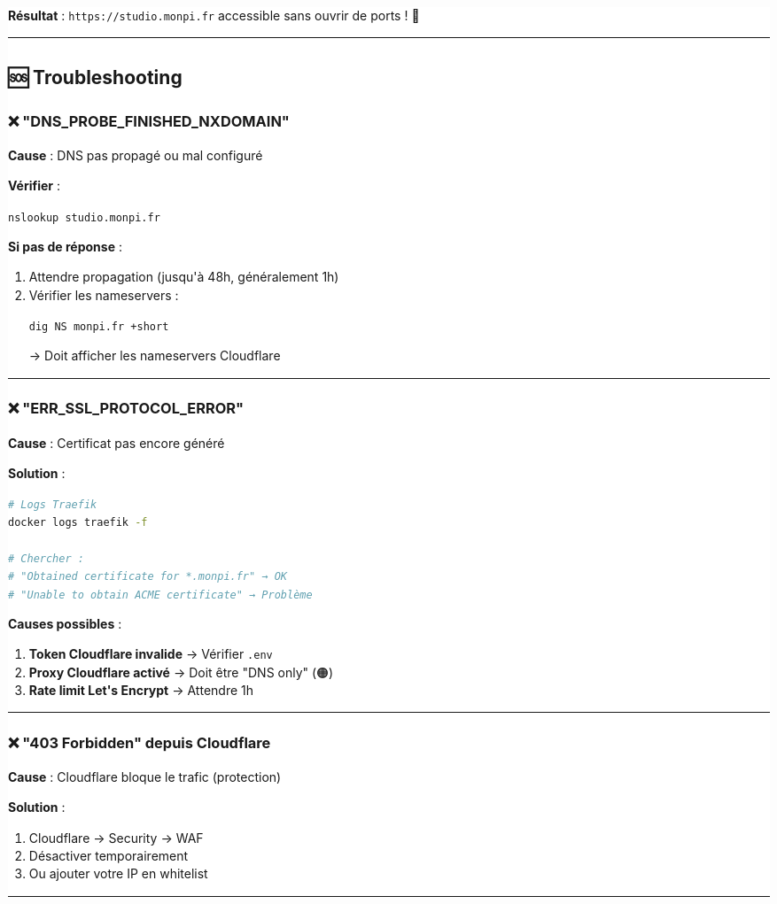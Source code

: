 **Résultat** : `https://studio.monpi.fr` accessible sans ouvrir de ports ! 🎉

---

## 🆘 Troubleshooting

### ❌ "DNS_PROBE_FINISHED_NXDOMAIN"

**Cause** : DNS pas propagé ou mal configuré

**Vérifier** :
```bash
nslookup studio.monpi.fr
```

**Si pas de réponse** :
1. Attendre propagation (jusqu'à 48h, généralement 1h)
2. Vérifier les nameservers :
   ```bash
   dig NS monpi.fr +short
   ```
   → Doit afficher les nameservers Cloudflare

---

### ❌ "ERR_SSL_PROTOCOL_ERROR"

**Cause** : Certificat pas encore généré

**Solution** :
```bash
# Logs Traefik
docker logs traefik -f

# Chercher :
# "Obtained certificate for *.monpi.fr" → OK
# "Unable to obtain ACME certificate" → Problème
```

**Causes possibles** :
1. **Token Cloudflare invalide** → Vérifier `.env`
2. **Proxy Cloudflare activé** → Doit être "DNS only" (🟠)
3. **Rate limit Let's Encrypt** → Attendre 1h

---

### ❌ "403 Forbidden" depuis Cloudflare

**Cause** : Cloudflare bloque le trafic (protection)

**Solution** :
1. Cloudflare → Security → WAF
2. Désactiver temporairement
3. Ou ajouter votre IP en whitelist

---
